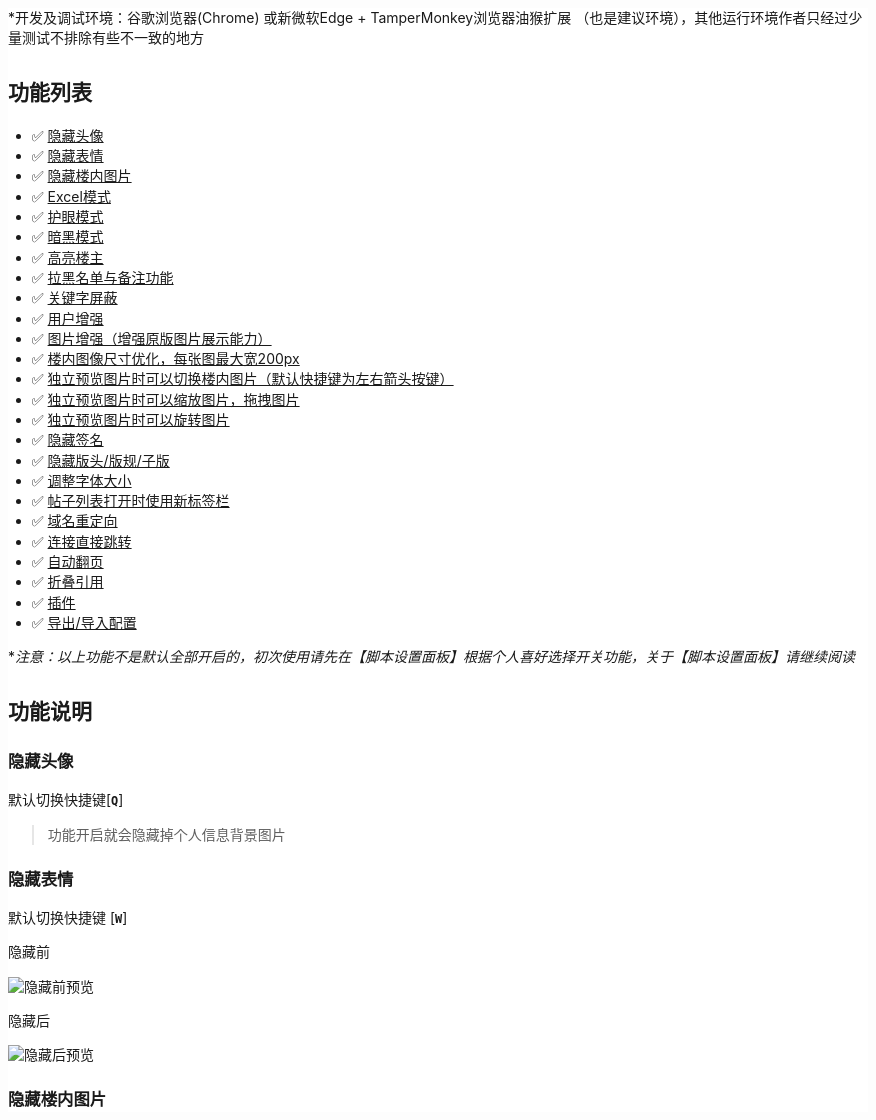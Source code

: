 *开发及调试环境：谷歌浏览器(Chrome) 或新微软Edge + TamperMonkey浏览器油猴扩展 （也是建议环境），其他运行环境作者只经过少量测试不排除有些不一致的地方

## 功能列表

- ✅ [隐藏头像](#隐藏头像)
- ✅ [隐藏表情](#隐藏表情)
- ✅ [隐藏楼内图片](#隐藏楼内图片)
- ✅ [Excel模式](#excel模式)
- ✅ [护眼模式](#护眼模式)
- ✅ [暗黑模式](#暗黑模式)
- ✅ [高亮楼主](#高亮楼主)
- ✅ [拉黑名单与备注功能](#拉黑名单与备注功能)
- ✅ [关键字屏蔽](#关键字屏蔽)
- ✅ [用户增强](#用户增强)
- ✅ [图片增强（增强原版图片展示能力）](#图片增强)
- ✅ [楼内图像尺寸优化，每张图最大宽200px](#图片增强)
- ✅ [独立预览图片时可以切换楼内图片（默认快捷键为左右箭头按键）](#图片增强)
- ✅ [独立预览图片时可以缩放图片，拖拽图片](#图片增强)
- ✅ [独立预览图片时可以旋转图片](#图片增强)
- ✅ [隐藏签名](#隐藏签名)
- ✅ [隐藏版头/版规/子版](#隐藏版头版规子版)
- ✅ [调整字体大小](#调整字体大小)
- ✅ [帖子列表打开时使用新标签栏](#帖子列表打开时使用新标签栏)
- ✅ [域名重定向](#域名重定向)
- ✅ [连接直接跳转](#连接直接跳转)
- ✅ [自动翻页](#自动翻页)
- ✅ [折叠引用](#折叠引用)
- ✅ [插件](#插件)
- ✅ [导出/导入配置](#导出导入配置)

**注意：以上功能不是默认全部开启的，初次使用请先在【脚本设置面板】根据个人喜好选择开关功能，关于【脚本设置面板】请继续阅读*

## 功能说明

### 隐藏头像

默认切换快捷键[**`Q`**]

> 功能开启就会隐藏掉个人信息背景图片

### 隐藏表情

默认切换快捷键 [**`W`**]

隐藏前

![隐藏前预览](https://s1.ax1x.com/2020/05/27/tAIpB4.jpg)

隐藏后

![隐藏后预览](https://s1.ax1x.com/2020/05/27/tAISuF.jpg)

### 隐藏楼内图片
